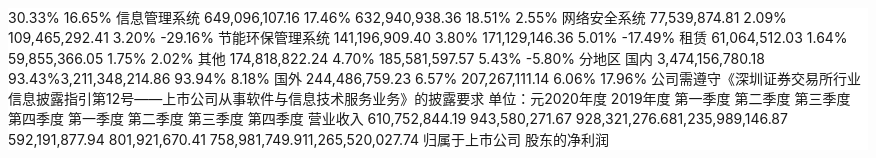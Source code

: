 30.33%
16.65%
信息管理系统
649,096,107.16
17.46%
632,940,938.36
18.51%
2.55%
网络安全系统
77,539,874.81
2.09%
109,465,292.41
3.20%
-29.16%
节能环保管理系统
141,196,909.40
3.80%
171,129,146.36
5.01%
-17.49%
租赁
61,064,512.03
1.64%
59,855,366.05
1.75%
2.02%
其他
174,818,822.24
4.70%
185,581,597.57
5.43%
-5.80%
分地区
国内
3,474,156,780.18
93.43%3,211,348,214.86
93.94%
8.18%
国外
244,486,759.23
6.57%
207,267,111.14
6.06%
17.96%
公司需遵守《深圳证券交易所行业信息披露指引第12号——上市公司从事软件与信息技术服务业务》的披露要求
单位：元2020年度
2019年度
第一季度
第二季度
第三季度
第四季度
第一季度
第二季度
第三季度
第四季度
营业收入
610,752,844.19
943,580,271.67
928,321,276.681,235,989,146.87
592,191,877.94
801,921,670.41
758,981,749.911,265,520,027.74
归属于上市公司
股东的净利润
